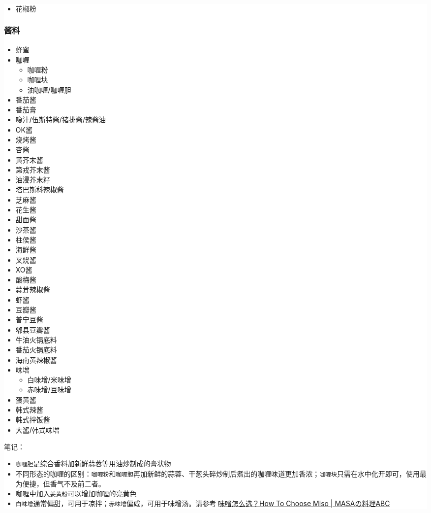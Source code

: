 - 花椒粉


### 酱料

- 蜂蜜
- 咖喱
	- 咖喱粉
	- 咖喱块
	- 油咖喱/咖喱胆
- 番茄酱
- 番茄膏
- 喼汁/伍斯特酱/猪排酱/辣酱油
- OK酱
- 烧烤酱
- 杏酱
- 黄芥末酱
- 第戎芥末酱
- 油浸芥末籽
- 塔巴斯科辣椒酱
- 芝麻酱
- 花生酱
- 甜面酱
- 沙茶酱
- 柱侯酱
- 海鲜酱
- 叉烧酱
- XO酱
- 酸梅酱
- 蒜茸辣椒酱
- 虾酱
- 豆瓣酱
- 普宁豆酱
- 郫县豆瓣酱
- 牛油火锅底料
- 番茄火锅底料
- 海南黄辣椒酱
- 味增
	- 白味增/米味增
	- 赤味增/豆味增
- 蛋黄酱
- 韩式辣酱
- 韩式拌饭酱
- 大酱/韩式味增

笔记：
- `咖喱胆`是综合香料加新鲜蒜蓉等用油炒制成的膏状物
-  不同形态的咖喱的区别：`咖喱粉`和`咖喱胆`再加新鲜的蒜蓉、干葱头碎炒制后煮出的咖喱味道更加香浓；`咖喱块`只需在水中化开即可，使用最为便捷，但香气不及前二者。
-  咖喱中加入`姜黄粉`可以增加咖喱的亮黄色
- `白味增`通常偏甜，可用于凉拌；`赤味增`偏咸，可用于味增汤。请参考 [味噌怎么选？How To Choose Miso | MASAの料理ABC](https://www.youtube.com/watch?v=1SVh1J3KfD8)

